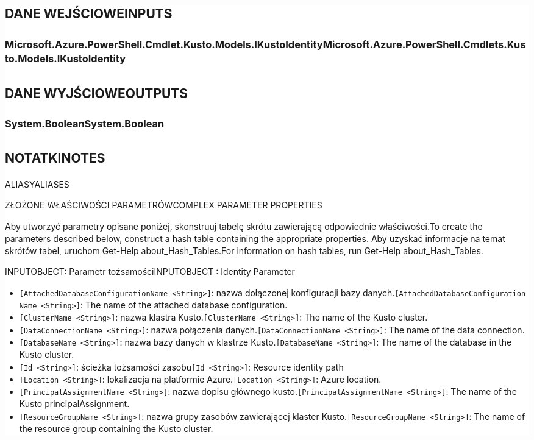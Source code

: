 ## <span data-ttu-id="0b66f-138">DANE WEJŚCIOWE</span><span class="sxs-lookup"><span data-stu-id="0b66f-138">INPUTS</span></span>

### <span data-ttu-id="0b66f-139">Microsoft.Azure.PowerShell.Cmdlet.Kusto.Models.IKustoIdentity</span><span class="sxs-lookup"><span data-stu-id="0b66f-139">Microsoft.Azure.PowerShell.Cmdlets.Kusto.Models.IKustoIdentity</span></span>

## <span data-ttu-id="0b66f-140">DANE WYJŚCIOWE</span><span class="sxs-lookup"><span data-stu-id="0b66f-140">OUTPUTS</span></span>

### <span data-ttu-id="0b66f-141">System.Boolean</span><span class="sxs-lookup"><span data-stu-id="0b66f-141">System.Boolean</span></span>

## <span data-ttu-id="0b66f-142">NOTATKI</span><span class="sxs-lookup"><span data-stu-id="0b66f-142">NOTES</span></span>

<span data-ttu-id="0b66f-143">ALIASY</span><span class="sxs-lookup"><span data-stu-id="0b66f-143">ALIASES</span></span>

<span data-ttu-id="0b66f-144">ZŁOŻONE WŁAŚCIWOŚCI PARAMETRÓW</span><span class="sxs-lookup"><span data-stu-id="0b66f-144">COMPLEX PARAMETER PROPERTIES</span></span>

<span data-ttu-id="0b66f-145">Aby utworzyć parametry opisane poniżej, skonstruuj tabelę skrótu zawierającą odpowiednie właściwości.</span><span class="sxs-lookup"><span data-stu-id="0b66f-145">To create the parameters described below, construct a hash table containing the appropriate properties.</span></span> <span data-ttu-id="0b66f-146">Aby uzyskać informacje na temat skrótów tabel, uruchom Get-Help about_Hash_Tables.</span><span class="sxs-lookup"><span data-stu-id="0b66f-146">For information on hash tables, run Get-Help about_Hash_Tables.</span></span>


<span data-ttu-id="0b66f-147">INPUTOBJECT: <IKustoIdentity> Parametr tożsamości</span><span class="sxs-lookup"><span data-stu-id="0b66f-147">INPUTOBJECT <IKustoIdentity>: Identity Parameter</span></span>
  - <span data-ttu-id="0b66f-148">`[AttachedDatabaseConfigurationName <String>]`: nazwa dołączonej konfiguracji bazy danych.</span><span class="sxs-lookup"><span data-stu-id="0b66f-148">`[AttachedDatabaseConfigurationName <String>]`: The name of the attached database configuration.</span></span>
  - <span data-ttu-id="0b66f-149">`[ClusterName <String>]`: nazwa klastra Kusto.</span><span class="sxs-lookup"><span data-stu-id="0b66f-149">`[ClusterName <String>]`: The name of the Kusto cluster.</span></span>
  - <span data-ttu-id="0b66f-150">`[DataConnectionName <String>]`: nazwa połączenia danych.</span><span class="sxs-lookup"><span data-stu-id="0b66f-150">`[DataConnectionName <String>]`: The name of the data connection.</span></span>
  - <span data-ttu-id="0b66f-151">`[DatabaseName <String>]`: nazwa bazy danych w klastrze Kusto.</span><span class="sxs-lookup"><span data-stu-id="0b66f-151">`[DatabaseName <String>]`: The name of the database in the Kusto cluster.</span></span>
  - <span data-ttu-id="0b66f-152">`[Id <String>]`: ścieżka tożsamości zasobu</span><span class="sxs-lookup"><span data-stu-id="0b66f-152">`[Id <String>]`: Resource identity path</span></span>
  - <span data-ttu-id="0b66f-153">`[Location <String>]`: lokalizacja na platformie Azure.</span><span class="sxs-lookup"><span data-stu-id="0b66f-153">`[Location <String>]`: Azure location.</span></span>
  - <span data-ttu-id="0b66f-154">`[PrincipalAssignmentName <String>]`: nazwa dopisu głównego kusto.</span><span class="sxs-lookup"><span data-stu-id="0b66f-154">`[PrincipalAssignmentName <String>]`: The name of the Kusto principalAssignment.</span></span>
  - <span data-ttu-id="0b66f-155">`[ResourceGroupName <String>]`: nazwa grupy zasobów zawierającej klaster Kusto.</span><span class="sxs-lookup"><span data-stu-id="0b66f-155">`[ResourceGroupName <String>]`: The name of the resource group containing the Kusto cluster.</span></span>